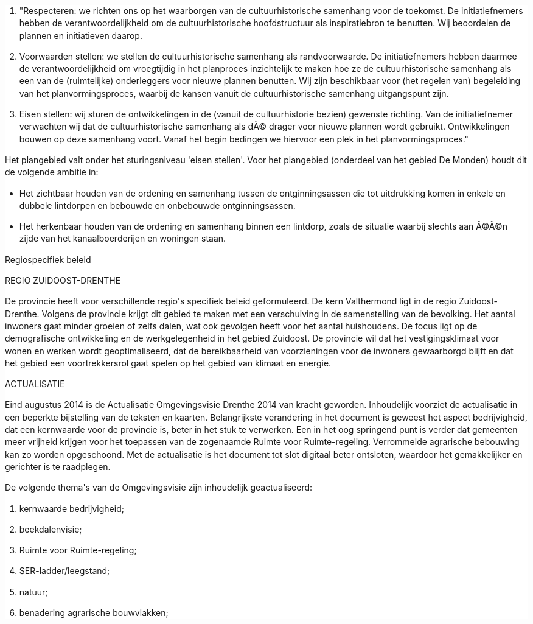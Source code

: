 1. "Respecteren: we richten ons op het waarborgen van de cultuurhistorische samenhang voor de toekomst. De initiatiefnemers hebben de verantwoordelijkheid om de cultuurhistorische hoofdstructuur als inspiratiebron te benutten. Wij beoordelen de plannen en initiatieven daarop.

2. Voorwaarden stellen: we stellen de cultuurhistorische samenhang als randvoorwaarde. De initiatiefnemers hebben daarmee de verantwoordelijkheid om vroegtijdig in het planproces inzichtelijk te maken hoe ze de cultuurhistorische samenhang als een van de (ruimtelijke) onderleggers voor nieuwe plannen benutten. Wij zijn beschikbaar voor (het regelen van) begeleiding van het planvormingsproces, waarbij de kansen vanuit de cultuurhistorische samenhang uitgangspunt zijn.

3. Eisen stellen: wij sturen de ontwikkelingen in de (vanuit de cultuurhistorie bezien) gewenste richting. Van de initiatiefnemer verwachten wij dat de cultuurhistorische samenhang als dÃ© drager voor nieuwe plannen wordt gebruikt. Ontwikkelingen bouwen op deze samenhang voort. Vanaf het begin bedingen we hiervoor een plek in het planvormingsproces."

Het plangebied valt onder het sturingsniveau 'eisen stellen'. Voor het plangebied (onderdeel van het gebied De Monden) houdt dit de volgende ambitie in:

* Het zichtbaar houden van de ordening en samenhang tussen de ontginningsassen die tot uitdrukking komen in enkele en dubbele lintdorpen en bebouwde en onbebouwde ontginningsassen.

* Het herkenbaar houden van de ordening en samenhang binnen een lintdorp, zoals de situatie waarbij slechts aan Ã©Ã©n zijde van het kanaalboerderijen en woningen staan.

Regiospecifiek beleid

REGIO ZUIDOOST\-DRENTHE

De provincie heeft voor verschillende regio's specifiek beleid geformuleerd. De kern Valthermond ligt in de regio Zuidoost\-Drenthe. Volgens de provincie krijgt dit gebied te maken met een verschuiving in de samenstelling van de bevolking. Het aantal inwoners gaat minder groeien of zelfs dalen, wat ook gevolgen heeft voor het aantal huishoudens. De focus ligt op de demografische ontwikkeling en de werkgelegenheid in het gebied Zuidoost. De provincie wil dat het vestigingsklimaat voor wonen en werken wordt geoptimaliseerd, dat de bereikbaarheid van voorzieningen voor de inwoners gewaarborgd blijft en dat het gebied een voortrekkersrol gaat spelen op het gebied van klimaat en energie.

ACTUALISATIE

Eind augustus 2014 is de Actualisatie Omgevingsvisie Drenthe 2014 van kracht geworden. Inhoudelijk voorziet de actualisatie in een beperkte bijstelling van de teksten en kaarten. Belangrijkste verandering in het document is geweest het aspect bedrijvigheid, dat een kernwaarde voor de provincie is, beter in het stuk te verwerken. Een in het oog springend punt is verder dat gemeenten meer vrijheid krijgen voor het toepassen van de zogenaamde Ruimte voor Ruimte\-regeling. Verrommelde agrarische bebouwing kan zo worden opgeschoond. Met de actualisatie is het document tot slot digitaal beter ontsloten, waardoor het gemakkelijker en gerichter is te raadplegen.

De volgende thema's van de Omgevingsvisie zijn inhoudelijk geactualiseerd:

1. kernwaarde bedrijvigheid;

2. beekdalenvisie;

3. Ruimte voor Ruimte\-regeling;

4. SER\-ladder/leegstand;

5. natuur;

6. benadering agrarische bouwvlakken;
